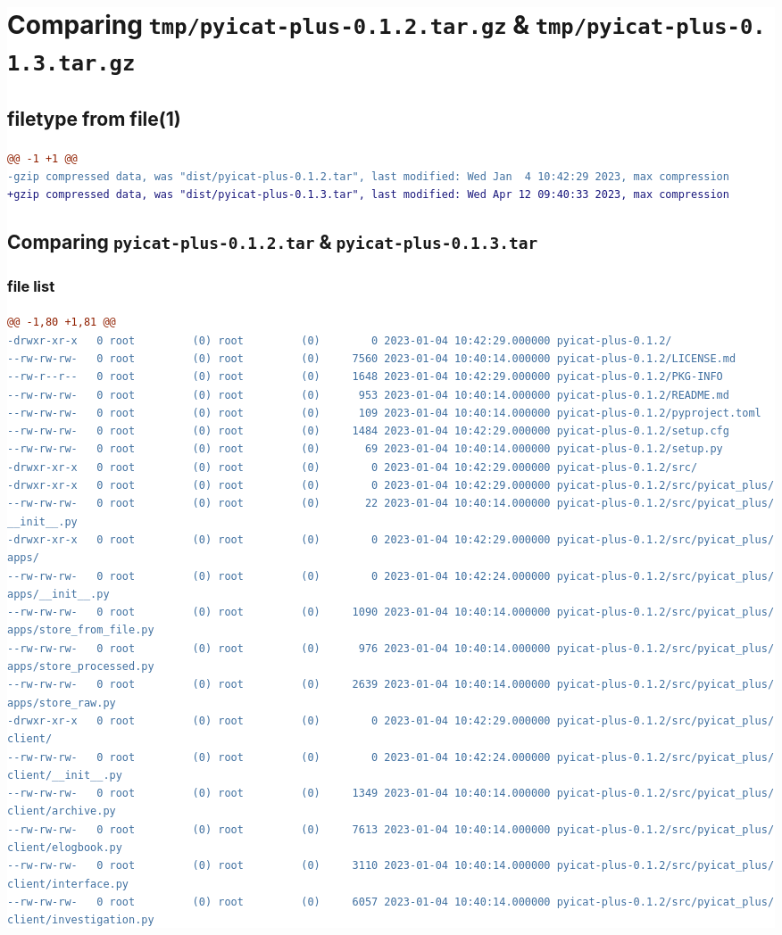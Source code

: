 # Comparing `tmp/pyicat-plus-0.1.2.tar.gz` & `tmp/pyicat-plus-0.1.3.tar.gz`

## filetype from file(1)

```diff
@@ -1 +1 @@
-gzip compressed data, was "dist/pyicat-plus-0.1.2.tar", last modified: Wed Jan  4 10:42:29 2023, max compression
+gzip compressed data, was "dist/pyicat-plus-0.1.3.tar", last modified: Wed Apr 12 09:40:33 2023, max compression
```

## Comparing `pyicat-plus-0.1.2.tar` & `pyicat-plus-0.1.3.tar`

### file list

```diff
@@ -1,80 +1,81 @@
-drwxr-xr-x   0 root         (0) root         (0)        0 2023-01-04 10:42:29.000000 pyicat-plus-0.1.2/
--rw-rw-rw-   0 root         (0) root         (0)     7560 2023-01-04 10:40:14.000000 pyicat-plus-0.1.2/LICENSE.md
--rw-r--r--   0 root         (0) root         (0)     1648 2023-01-04 10:42:29.000000 pyicat-plus-0.1.2/PKG-INFO
--rw-rw-rw-   0 root         (0) root         (0)      953 2023-01-04 10:40:14.000000 pyicat-plus-0.1.2/README.md
--rw-rw-rw-   0 root         (0) root         (0)      109 2023-01-04 10:40:14.000000 pyicat-plus-0.1.2/pyproject.toml
--rw-rw-rw-   0 root         (0) root         (0)     1484 2023-01-04 10:42:29.000000 pyicat-plus-0.1.2/setup.cfg
--rw-rw-rw-   0 root         (0) root         (0)       69 2023-01-04 10:40:14.000000 pyicat-plus-0.1.2/setup.py
-drwxr-xr-x   0 root         (0) root         (0)        0 2023-01-04 10:42:29.000000 pyicat-plus-0.1.2/src/
-drwxr-xr-x   0 root         (0) root         (0)        0 2023-01-04 10:42:29.000000 pyicat-plus-0.1.2/src/pyicat_plus/
--rw-rw-rw-   0 root         (0) root         (0)       22 2023-01-04 10:40:14.000000 pyicat-plus-0.1.2/src/pyicat_plus/__init__.py
-drwxr-xr-x   0 root         (0) root         (0)        0 2023-01-04 10:42:29.000000 pyicat-plus-0.1.2/src/pyicat_plus/apps/
--rw-rw-rw-   0 root         (0) root         (0)        0 2023-01-04 10:42:24.000000 pyicat-plus-0.1.2/src/pyicat_plus/apps/__init__.py
--rw-rw-rw-   0 root         (0) root         (0)     1090 2023-01-04 10:40:14.000000 pyicat-plus-0.1.2/src/pyicat_plus/apps/store_from_file.py
--rw-rw-rw-   0 root         (0) root         (0)      976 2023-01-04 10:40:14.000000 pyicat-plus-0.1.2/src/pyicat_plus/apps/store_processed.py
--rw-rw-rw-   0 root         (0) root         (0)     2639 2023-01-04 10:40:14.000000 pyicat-plus-0.1.2/src/pyicat_plus/apps/store_raw.py
-drwxr-xr-x   0 root         (0) root         (0)        0 2023-01-04 10:42:29.000000 pyicat-plus-0.1.2/src/pyicat_plus/client/
--rw-rw-rw-   0 root         (0) root         (0)        0 2023-01-04 10:42:24.000000 pyicat-plus-0.1.2/src/pyicat_plus/client/__init__.py
--rw-rw-rw-   0 root         (0) root         (0)     1349 2023-01-04 10:40:14.000000 pyicat-plus-0.1.2/src/pyicat_plus/client/archive.py
--rw-rw-rw-   0 root         (0) root         (0)     7613 2023-01-04 10:40:14.000000 pyicat-plus-0.1.2/src/pyicat_plus/client/elogbook.py
--rw-rw-rw-   0 root         (0) root         (0)     3110 2023-01-04 10:40:14.000000 pyicat-plus-0.1.2/src/pyicat_plus/client/interface.py
--rw-rw-rw-   0 root         (0) root         (0)     6057 2023-01-04 10:40:14.000000 pyicat-plus-0.1.2/src/pyicat_plus/client/investigation.py
```